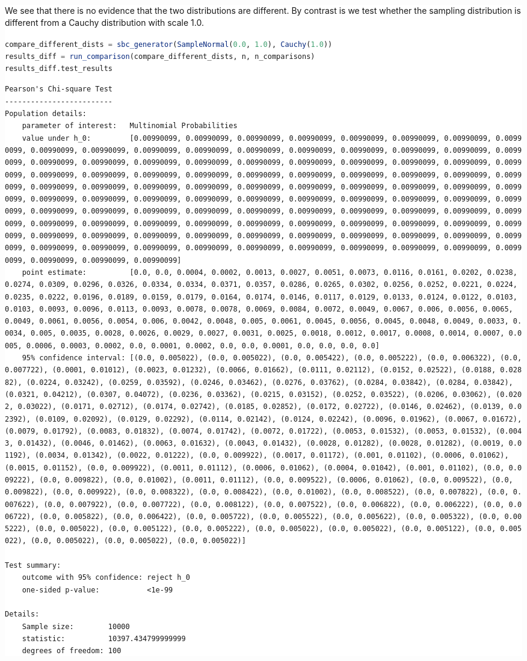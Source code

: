 We see that there is no evidence that the two distributions are different.
By contrast is we test whether the sampling distribution is different from a Cauchy distribution
with scale 1.0.

````julia
compare_different_dists = sbc_generator(SampleNormal(0.0, 1.0), Cauchy(1.0))
results_diff = run_comparison(compare_different_dists, n, n_comparisons)
results_diff.test_results
````

````
Pearson's Chi-square Test
-------------------------
Population details:
    parameter of interest:   Multinomial Probabilities
    value under h_0:         [0.00990099, 0.00990099, 0.00990099, 0.00990099, 0.00990099, 0.00990099, 0.00990099, 0.00990099, 0.00990099, 0.00990099, 0.00990099, 0.00990099, 0.00990099, 0.00990099, 0.00990099, 0.00990099, 0.00990099, 0.00990099, 0.00990099, 0.00990099, 0.00990099, 0.00990099, 0.00990099, 0.00990099, 0.00990099, 0.00990099, 0.00990099, 0.00990099, 0.00990099, 0.00990099, 0.00990099, 0.00990099, 0.00990099, 0.00990099, 0.00990099, 0.00990099, 0.00990099, 0.00990099, 0.00990099, 0.00990099, 0.00990099, 0.00990099, 0.00990099, 0.00990099, 0.00990099, 0.00990099, 0.00990099, 0.00990099, 0.00990099, 0.00990099, 0.00990099, 0.00990099, 0.00990099, 0.00990099, 0.00990099, 0.00990099, 0.00990099, 0.00990099, 0.00990099, 0.00990099, 0.00990099, 0.00990099, 0.00990099, 0.00990099, 0.00990099, 0.00990099, 0.00990099, 0.00990099, 0.00990099, 0.00990099, 0.00990099, 0.00990099, 0.00990099, 0.00990099, 0.00990099, 0.00990099, 0.00990099, 0.00990099, 0.00990099, 0.00990099, 0.00990099, 0.00990099, 0.00990099, 0.00990099, 0.00990099, 0.00990099, 0.00990099, 0.00990099, 0.00990099, 0.00990099, 0.00990099, 0.00990099, 0.00990099, 0.00990099, 0.00990099, 0.00990099, 0.00990099, 0.00990099, 0.00990099, 0.00990099, 0.00990099]
    point estimate:          [0.0, 0.0, 0.0004, 0.0002, 0.0013, 0.0027, 0.0051, 0.0073, 0.0116, 0.0161, 0.0202, 0.0238, 0.0274, 0.0309, 0.0296, 0.0326, 0.0334, 0.0334, 0.0371, 0.0357, 0.0286, 0.0265, 0.0302, 0.0256, 0.0252, 0.0221, 0.0224, 0.0235, 0.0222, 0.0196, 0.0189, 0.0159, 0.0179, 0.0164, 0.0174, 0.0146, 0.0117, 0.0129, 0.0133, 0.0124, 0.0122, 0.0103, 0.0103, 0.0093, 0.0096, 0.0113, 0.0093, 0.0078, 0.0078, 0.0069, 0.0084, 0.0072, 0.0049, 0.0067, 0.006, 0.0056, 0.0065, 0.0049, 0.0061, 0.0056, 0.0054, 0.006, 0.0042, 0.0048, 0.005, 0.0061, 0.0045, 0.0056, 0.0045, 0.0048, 0.0049, 0.0033, 0.0034, 0.005, 0.0035, 0.0028, 0.0026, 0.0029, 0.0027, 0.0031, 0.0025, 0.0018, 0.0012, 0.0017, 0.0008, 0.0014, 0.0007, 0.0005, 0.0006, 0.0003, 0.0002, 0.0, 0.0001, 0.0002, 0.0, 0.0, 0.0001, 0.0, 0.0, 0.0, 0.0]
    95% confidence interval: [(0.0, 0.005022), (0.0, 0.005022), (0.0, 0.005422), (0.0, 0.005222), (0.0, 0.006322), (0.0, 0.007722), (0.0001, 0.01012), (0.0023, 0.01232), (0.0066, 0.01662), (0.0111, 0.02112), (0.0152, 0.02522), (0.0188, 0.02882), (0.0224, 0.03242), (0.0259, 0.03592), (0.0246, 0.03462), (0.0276, 0.03762), (0.0284, 0.03842), (0.0284, 0.03842), (0.0321, 0.04212), (0.0307, 0.04072), (0.0236, 0.03362), (0.0215, 0.03152), (0.0252, 0.03522), (0.0206, 0.03062), (0.0202, 0.03022), (0.0171, 0.02712), (0.0174, 0.02742), (0.0185, 0.02852), (0.0172, 0.02722), (0.0146, 0.02462), (0.0139, 0.02392), (0.0109, 0.02092), (0.0129, 0.02292), (0.0114, 0.02142), (0.0124, 0.02242), (0.0096, 0.01962), (0.0067, 0.01672), (0.0079, 0.01792), (0.0083, 0.01832), (0.0074, 0.01742), (0.0072, 0.01722), (0.0053, 0.01532), (0.0053, 0.01532), (0.0043, 0.01432), (0.0046, 0.01462), (0.0063, 0.01632), (0.0043, 0.01432), (0.0028, 0.01282), (0.0028, 0.01282), (0.0019, 0.01192), (0.0034, 0.01342), (0.0022, 0.01222), (0.0, 0.009922), (0.0017, 0.01172), (0.001, 0.01102), (0.0006, 0.01062), (0.0015, 0.01152), (0.0, 0.009922), (0.0011, 0.01112), (0.0006, 0.01062), (0.0004, 0.01042), (0.001, 0.01102), (0.0, 0.009222), (0.0, 0.009822), (0.0, 0.01002), (0.0011, 0.01112), (0.0, 0.009522), (0.0006, 0.01062), (0.0, 0.009522), (0.0, 0.009822), (0.0, 0.009922), (0.0, 0.008322), (0.0, 0.008422), (0.0, 0.01002), (0.0, 0.008522), (0.0, 0.007822), (0.0, 0.007622), (0.0, 0.007922), (0.0, 0.007722), (0.0, 0.008122), (0.0, 0.007522), (0.0, 0.006822), (0.0, 0.006222), (0.0, 0.006722), (0.0, 0.005822), (0.0, 0.006422), (0.0, 0.005722), (0.0, 0.005522), (0.0, 0.005622), (0.0, 0.005322), (0.0, 0.005222), (0.0, 0.005022), (0.0, 0.005122), (0.0, 0.005222), (0.0, 0.005022), (0.0, 0.005022), (0.0, 0.005122), (0.0, 0.005022), (0.0, 0.005022), (0.0, 0.005022), (0.0, 0.005022)]

Test summary:
    outcome with 95% confidence: reject h_0
    one-sided p-value:           <1e-99

Details:
    Sample size:        10000
    statistic:          10397.434799999999
    degrees of freedom: 100
````